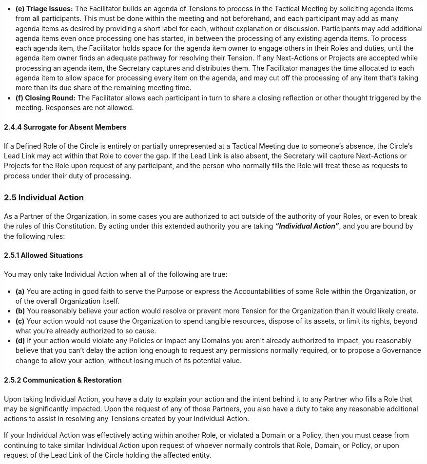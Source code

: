 - **(e) Triage Issues:** The Facilitator builds an agenda of Tensions to process in the Tactical Meeting by soliciting agenda items from all participants. This must be done within the meeting and not beforehand, and each participant may add as many agenda items as desired by providing a short label for each, without explanation or discussion. Participants may add additional agenda items even once processing one has started, in between the processing of any existing agenda items. To process each agenda item, the Facilitator holds space for the agenda item owner to engage others in their Roles and duties, until the agenda item owner finds an adequate pathway for resolving their Tension. If any Next-Actions or Projects are accepted while processing an agenda item, the Secretary captures and distributes them. The Facilitator manages the time allocated to each agenda item to allow space for processing every item on the agenda, and may cut off the processing of any item that’s taking more than its due share of the remaining meeting time.
- **(f) Closing Round:** The Facilitator allows each participant in turn to share a closing reflection or other thought triggered by the meeting. Responses are not allowed.

#### 2.4.4 Surrogate for Absent Members

If a Defined Role of the Circle is entirely or partially unrepresented at a Tactical Meeting due to someone’s absence, the Circle’s Lead Link may act within that Role to cover the gap. If the Lead Link is also absent, the Secretary will capture Next-Actions or Projects for the Role upon request of any participant, and the person who normally fills the Role will treat these as requests to process under their duty of processing.

### 2.5 Individual Action

As a Partner of the Organization, in some cases you are authorized to act outside of the authority of your Roles, or even to break the rules of this Constitution. By acting under this extended authority you are taking **_“Individual Action”_**, and you are bound by the following rules:

#### 2.5.1 Allowed Situations

You may only take Individual Action when all of the following are true:

- **(a)** You are acting in good faith to serve the Purpose or express the Accountabilities of some Role within the Organization, or of the overall Organization itself.
- **(b)** You reasonably believe your action would resolve or prevent more Tension for the Organization than it would likely create.
- **(c)** Your action would not cause the Organization to spend tangible resources, dispose of its assets, or limit its rights, beyond what you’re already authorized to so cause.
- **(d)** If your action would violate any Policies or impact any Domains you aren't already authorized to impact, you reasonably believe that you can’t delay the action long enough to request any permissions normally required, or to propose a Governance change to allow your action, without losing much of its potential value.

#### 2.5.2 Communication & Restoration

Upon taking Individual Action, you have a duty to explain your action and the intent behind it to any Partner who fills a Role that may be significantly impacted. Upon the request of any of those Partners, you also have a duty to take any reasonable additional actions to assist in resolving any Tensions created by your Individual Action.

If your Individual Action was effectively acting within another Role, or violated a Domain or a Policy, then you must cease from continuing to take similar Individual Action upon request of whoever normally controls that Role, Domain, or Policy, or upon request of the Lead Link of the Circle holding the affected entity.
